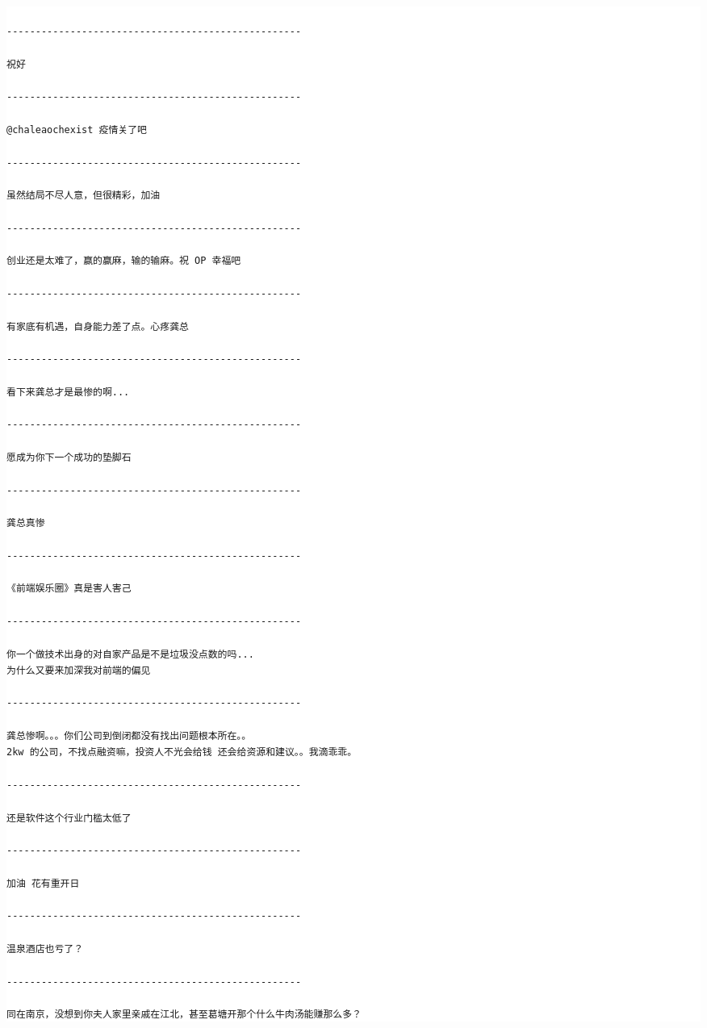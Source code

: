 ```

---------------------------------------------------

祝好

---------------------------------------------------

@chaleaochexist 疫情关了吧

---------------------------------------------------

虽然结局不尽人意，但很精彩，加油

---------------------------------------------------

创业还是太难了，赢的赢麻，输的输麻。祝 OP 幸福吧

---------------------------------------------------

有家底有机遇，自身能力差了点。心疼龚总

---------------------------------------------------

看下来龚总才是最惨的啊...

---------------------------------------------------

愿成为你下一个成功的垫脚石

---------------------------------------------------

龚总真惨

---------------------------------------------------

《前端娱乐圈》真是害人害己

---------------------------------------------------

你一个做技术出身的对自家产品是不是垃圾没点数的吗...
为什么又要来加深我对前端的偏见

---------------------------------------------------

龚总惨啊。。。你们公司到倒闭都没有找出问题根本所在。。
2kw 的公司，不找点融资嘛，投资人不光会给钱 还会给资源和建议。。我滴乖乖。

---------------------------------------------------

还是软件这个行业门槛太低了

---------------------------------------------------

加油 花有重开日

---------------------------------------------------

温泉酒店也亏了？

---------------------------------------------------

同在南京，没想到你夫人家里亲戚在江北，甚至葛塘开那个什么牛肉汤能赚那么多？

```